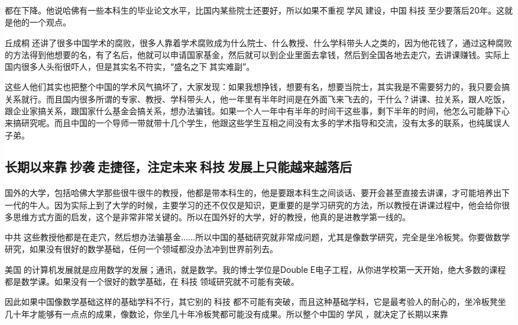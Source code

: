   </ok>
  都在下降。他说哈佛有一些本科生的毕业论文水平，比国内某些院士还要好，所以如果不重视
  <ok href="/term/507125">
   学风
  </ok>
  建设，中国
  <ok href="/term/2575">
   科技
  </ok>
  至少要落后20年。这就是他的一个观点。
 </p>
 <p>
  <ok href="/term/10484">
   丘成桐
  </ok>
  还讲了很多中国学术的腐败，很多人靠着学术腐败成为什么院士、什么教授、什么学科带头人之类的，因为他花钱了，通过这种腐败的方法得到他想要的名，有了名后，他就可以申请国家基金，然后就可以到企业里面去拿钱，然后到全国各地去走穴，去讲课赚钱。实际上国内很多人头衔很吓人，但是其实名不符实，“盛名之下 其实难副”。
 </p>
 <p>
  这些人他们其实也把整个中国的学术风气搞坏了，大家发现：如果我想挣钱，想要有名，想要当院士，其实我是不需要努力的，我只要会搞关系就行。而且国内很多所谓的专家、教授、学科带头人，他一年里有半年时间是在外面飞来飞去的，干什么？讲课、拉关系，跟人吃饭，跟企业家搞关系，跟国家什么基金会搞关系，想办法骗钱。如果一个人一年中有半年的时间干这些事，剩下半年的时间，他怎么可能静下心来搞研究呢。而且中国的一个导师一带就带十几个学生，他跟这些学生互相之间没有太多的学术指导和交流，没有太多的联系，也纯属误人子弟。
 </p>
 <h2>
  长期以来靠
  <ok href="/term/55384">
   抄袭
  </ok>
  走捷径，注定未来
  <ok href="/term/2575">
   科技
  </ok>
  发展上只能越来越落后
 </h2>
 <p>
  国外的大学，包括哈佛大学那些很牛很牛的教授，他都是带本科生的，他是要跟本科生之间谈话、要开会甚至直接去讲课，才可能培养出下一代的牛人。因为实际上到了大学的时候，主要学习的还不仅仅是知识，更重要的是学习研究的方法，所以教授在讲课过程中，他会给你很多思维方式方面的启发，这个是非常非常关键的。所以在国外好的大学，好的教授，他真的是进教学第一线的。
 </p>
 <p>
  <ok href="/term/1059">
   中共
  </ok>
  这些教授他都是在走穴，然后想办法骗基金……所以中国的基础研究就非常成问题，尤其是像数学研究，完全是坐冷板凳。你要做数学研究，如果没有很好的数学基础，任何一个领域都没办法冲到世界前列去。
 </p>
 <p>
  <ok href="/term/1045">
   美国
  </ok>
  的计算机发展就是应用数学的发展；通讯，就是数学。我的博士学位是Double E电子工程，从你进学校第一天开始，绝大多数的课程都是数学课。如果没有一个很好的数学基础，在
  <ok href="/term/2575">
   科技
  </ok>
  领域研究就不可能有突破。
 </p>
 <p>
  因此如果中国像数学基础这样的基础学科不行，其它别的
  <ok href="/term/2575">
   科技
  </ok>
  都不可能有突破，而且这种基础学科，它是最考验人的耐心的，坐冷板凳坐几十年才能够有一点点的成果，像数论，你坐几十年冷板凳都可能没有成果。所以整个中国的
  <ok href="/term/507125">
   学风
  </ok>
  ，就决定了长期以来靠